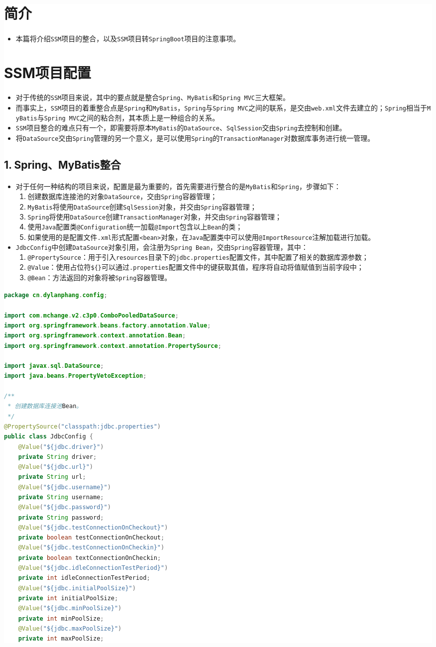 # 简介

- 本篇将介绍`SSM`项目的整合，以及`SSM`项目转`SpringBoot`项目的注意事项。

# SSM项目配置

- 对于传统的`SSM`项目来说，其中的要点就是整合`Spring`、`MyBatis`和`Spring MVC`三大框架。
- 而事实上，`SSM`项目的着重整合点是`Spring`和`MyBatis`，`Spring`与`Spring MVC`之间的联系，是交由`web.xml`文件去建立的；`Spring`相当于`MyBatis`与`Spring MVC`之间的粘合剂，其本质上是一种组合的关系。
- `SSM`项目整合的难点只有一个，即需要将原本`MyBatis`的`DataSource`、`SqlSession`交由`Spring`去控制和创建。
- 将`DataSource`交由`Spring`管理的另一个意义，是可以使用`Spring`的`TransactionManager`对数据库事务进行统一管理。

## 1. Spring、MyBatis整合

- 对于任何一种结构的项目来说，配置是最为重要的，首先需要进行整合的是`MyBatis`和`Spring`，步骤如下：
  1. 创建数据库连接池的对象`DataSource`，交由`Spring`容器管理；
  2. `MyBatis`将使用`DataSource`创建`SqlSession`对象，并交由`Spring`容器管理；
  3. `Spring`将使用`DataSource`创建`TransactionManager`对象，并交由`Spring`容器管理；
  4. 使用`Java`配置类`@Configuration`统一加载`@Import`包含以上`Bean`的类；
  5. 如果使用的是配置文件`.xml`形式配置`<bean>`对象，在`Java`配置类中可以使用`@ImportResource`注解加载进行加载。
- `JdbcConfig`中创建`DataSource`对象引用，会注册为`Spring Bean`，交由`Spring`容器管理，其中：
  1. `@PropertySource`：用于引入`resources`目录下的`jdbc.properties`配置文件，其中配置了相关的数据库源参数；
  2. `@Value`：使用占位符`${}`可以通过`.properties`配置文件中的键获取其值，程序将自动将值赋值到当前字段中；
  3. `@Bean`：方法返回的对象将被`Spring`容器管理。

```java
package cn.dylanphang.config;

import com.mchange.v2.c3p0.ComboPooledDataSource;
import org.springframework.beans.factory.annotation.Value;
import org.springframework.context.annotation.Bean;
import org.springframework.context.annotation.PropertySource;

import javax.sql.DataSource;
import java.beans.PropertyVetoException;

/**
 * 创建数据库连接池Bean。
 */
@PropertySource("classpath:jdbc.properties")
public class JdbcConfig {
    @Value("${jdbc.driver}")
    private String driver;
    @Value("${jdbc.url}")
    private String url;
    @Value("${jdbc.username}")
    private String username;
    @Value("${jdbc.password}")
    private String password;
    @Value("${jdbc.testConnectionOnCheckout}")
    private boolean testConnectionOnCheckout;
    @Value("${jdbc.testConnectionOnCheckin}")
    private boolean textConnectionOnCheckin;
    @Value("${jdbc.idleConnectionTestPeriod}")
    private int idleConnectionTestPeriod;
    @Value("${jdbc.initialPoolSize}")
    private int initialPoolSize;
    @Value("${jdbc.minPoolSize}")
    private int minPoolSize;
    @Value("${jdbc.maxPoolSize}")
    private int maxPoolSize;

```